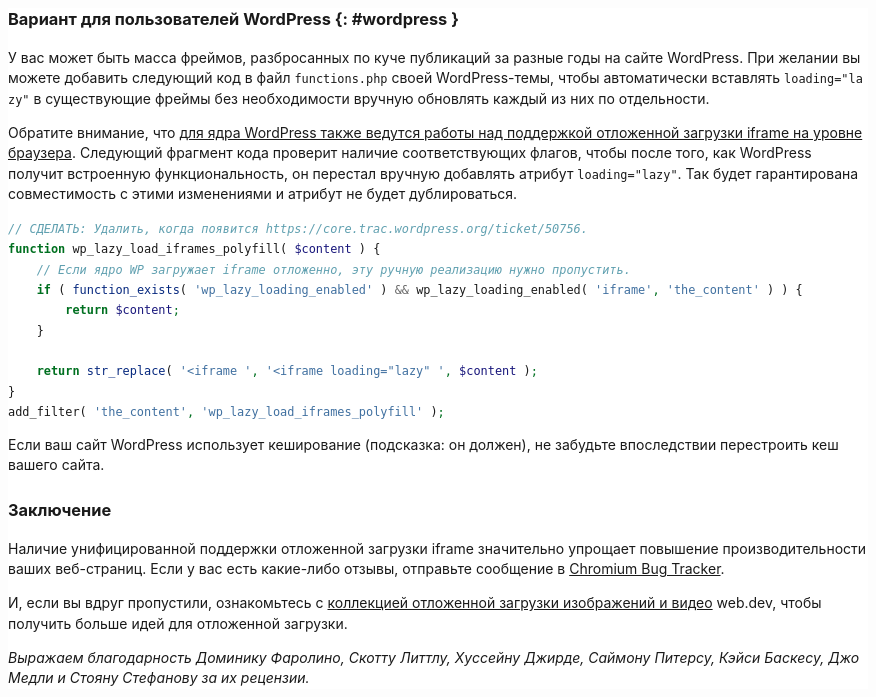 ### Вариант для пользователей WordPress {: #wordpress }

У вас может быть масса фреймов, разбросанных по куче публикаций за разные годы на сайте WordPress. При желании вы можете добавить следующий код в файл `functions.php` своей WordPress-темы, чтобы автоматически вставлять `loading="lazy"` в существующие фреймы без необходимости вручную обновлять каждый из них по отдельности.

Обратите внимание, что [для ядра WordPress также ведутся работы над поддержкой отложенной загрузки iframe на уровне браузера](https://core.trac.wordpress.org/ticket/50756). Следующий фрагмент кода проверит наличие соответствующих флагов, чтобы после того, как WordPress получит встроенную функциональность, он перестал вручную добавлять атрибут `loading="lazy"`. Так будет гарантирована совместимость с этими изменениями и атрибут не будет дублироваться.

```php
// СДЕЛАТЬ: Удалить, когда появится https://core.trac.wordpress.org/ticket/50756.
function wp_lazy_load_iframes_polyfill( $content ) {
	// Если ядро WP загружает iframe отложенно, эту ручную реализацию нужно пропустить.
	if ( function_exists( 'wp_lazy_loading_enabled' ) && wp_lazy_loading_enabled( 'iframe', 'the_content' ) ) {
		return $content;
	}

	return str_replace( '<iframe ', '<iframe loading="lazy" ', $content );
}
add_filter( 'the_content', 'wp_lazy_load_iframes_polyfill' );
```

Если ваш сайт WordPress использует кеширование (подсказка: он должен), не забудьте впоследствии перестроить кеш вашего сайта.

### Заключение

Наличие унифицированной поддержки отложенной загрузки iframe значительно упрощает повышение производительности ваших веб-страниц. Если у вас есть какие-либо отзывы, отправьте сообщение в [Chromium Bug Tracker](https://bugs.chromium.org/p/chromium/issues/entry?components=Blink%3ELoader%3ELazyLoad).

И, если вы вдруг пропустили, ознакомьтесь с [коллекцией отложенной загрузки изображений и видео](/fast/#lazy-load-images-and-video) web.dev, чтобы получить больше идей для отложенной загрузки.

*Выражаем благодарность Доминику Фаролино, Скотту Литтлу, Хуссейну Джирде, Саймону Питерсу, Кэйси Баскесу, Джо Медли и Стояну Стефанову за их рецензии.*
